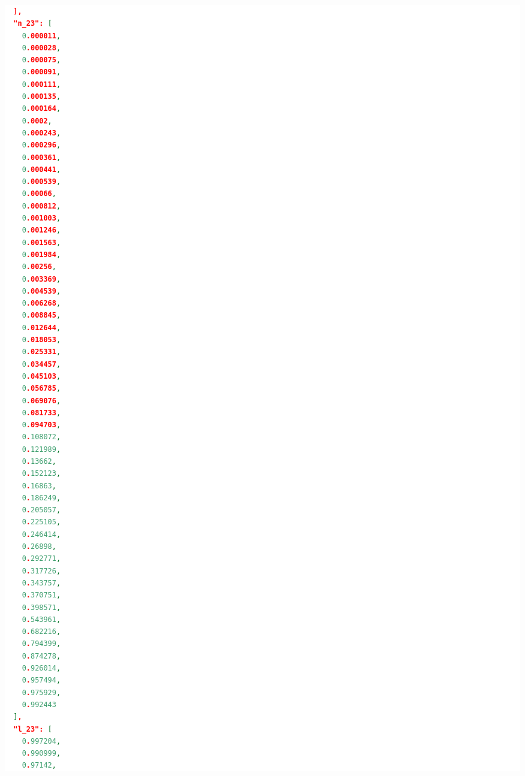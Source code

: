 ```json
  ],
  "n_23": [
    0.000011,
    0.000028,
    0.000075,
    0.000091,
    0.000111,
    0.000135,
    0.000164,
    0.0002,
    0.000243,
    0.000296,
    0.000361,
    0.000441,
    0.000539,
    0.00066,
    0.000812,
    0.001003,
    0.001246,
    0.001563,
    0.001984,
    0.00256,
    0.003369,
    0.004539,
    0.006268,
    0.008845,
    0.012644,
    0.018053,
    0.025331,
    0.034457,
    0.045103,
    0.056785,
    0.069076,
    0.081733,
    0.094703,
    0.108072,
    0.121989,
    0.13662,
    0.152123,
    0.16863,
    0.186249,
    0.205057,
    0.225105,
    0.246414,
    0.26898,
    0.292771,
    0.317726,
    0.343757,
    0.370751,
    0.398571,
    0.543961,
    0.682216,
    0.794399,
    0.874278,
    0.926014,
    0.957494,
    0.975929,
    0.992443
  ],
  "l_23": [
    0.997204,
    0.990999,
    0.97142,
```